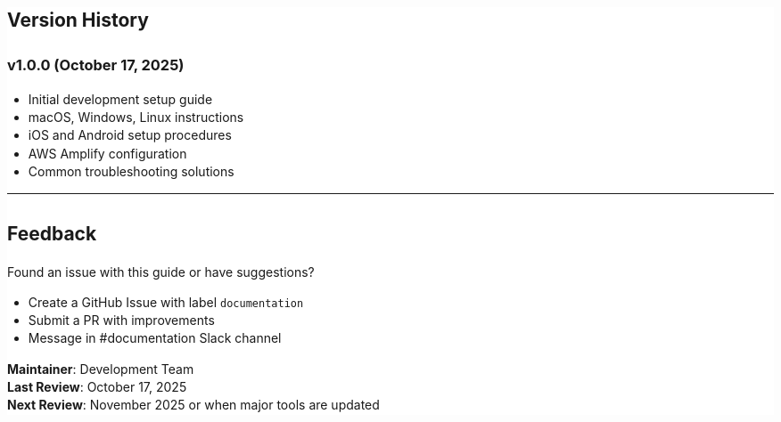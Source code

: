 
## Version History

### v1.0.0 (October 17, 2025)
- Initial development setup guide
- macOS, Windows, Linux instructions
- iOS and Android setup procedures
- AWS Amplify configuration
- Common troubleshooting solutions

---

## Feedback

Found an issue with this guide or have suggestions?
- Create a GitHub Issue with label `documentation`
- Submit a PR with improvements
- Message in #documentation Slack channel

**Maintainer**: Development Team  
**Last Review**: October 17, 2025  
**Next Review**: November 2025 or when major tools are updated
